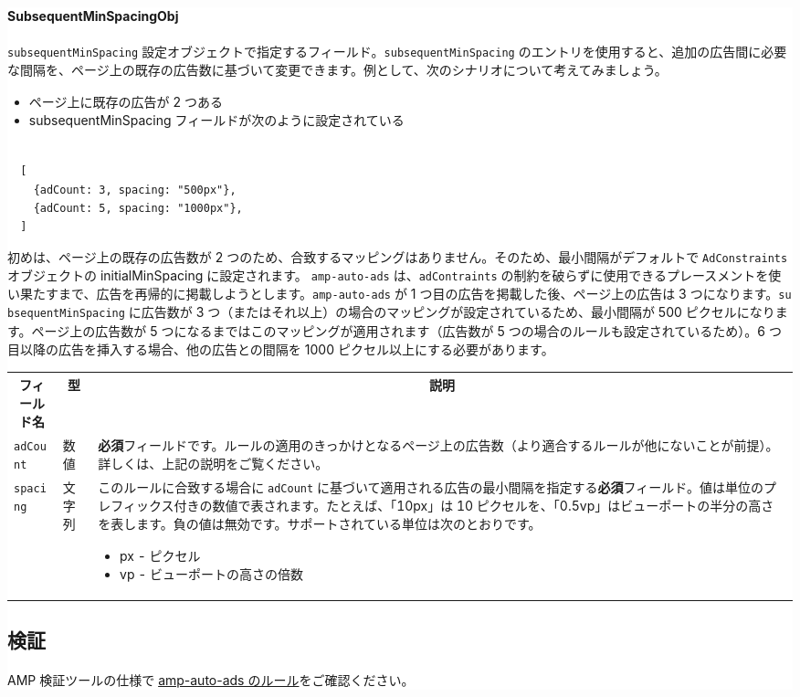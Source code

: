 #### SubsequentMinSpacingObj

`subsequentMinSpacing` 設定オブジェクトで指定するフィールド。`subsequentMinSpacing` のエントリを使用すると、追加の広告間に必要な間隔を、ページ上の既存の広告数に基づいて変更できます。例として、次のシナリオについて考えてみましょう。

* ページ上に既存の広告が 2 つある
* subsequentMinSpacing フィールドが次のように設定されている
<code>
  [
    {adCount: 3, spacing: "500px"},
    {adCount: 5, spacing: "1000px"},
  ]
</code>

初めは、ページ上の既存の広告数が 2 つのため、合致するマッピングはありません。そのため、最小間隔がデフォルトで `AdConstraints` オブジェクトの initialMinSpacing に設定されます。
`amp-auto-ads` は、`adContraints` の制約を破らずに使用できるプレースメントを使い果たすまで、広告を再帰的に掲載しようとします。`amp-auto-ads` が 1 つ目の広告を掲載した後、ページ上の広告は 3 つになります。`subsequentMinSpacing` に広告数が 3 つ（またはそれ以上）の場合のマッピングが設定されているため、最小間隔が 500 ピクセルになります。ページ上の広告数が 5 つになるまではこのマッピングが適用されます（広告数が 5 つの場合のルールも設定されているため）。6 つ目以降の広告を挿入する場合、他の広告との間隔を 1000 ピクセル以上にする必要があります。

<table>
  <tr>
    <th class="col-twenty">フィールド名</th>
    <th class="col-twenty">型</th>
    <th class="col-fourty">説明</th>
  </tr>
  <tr>
    <td><code>adCount</code></td>
    <td>数値</td>
    <td><strong>必須</strong>フィールドです。ルールの適用のきっかけとなるページ上の広告数（より適合するルールが他にないことが前提）。詳しくは、上記の説明をご覧ください。
    </td>
  </tr>
  <tr>
    <td><code>spacing</code></td>
    <td>文字列</td>
    <td>このルールに合致する場合に <code>adCount</code> に基づいて適用される広告の最小間隔を指定する<strong>必須</strong>フィールド。値は単位のプレフィックス付きの数値で表されます。たとえば、「10px」は 10 ピクセルを、「0.5vp」はビューポートの半分の高さを表します。負の値は無効です。サポートされている単位は次のとおりです。<ul>
      <li>px - ピクセル</li>
      <li>vp - ビューポートの高さの倍数</li>
    </ul>
  </td>
</tr>
</table>

## 検証

AMP 検証ツールの仕様で [amp-auto-ads のルール](https://github.com/ampproject/amphtml/blob/main/extensions/amp-auto-ads/validator-amp-auto-ads.protoascii)をご確認ください。
